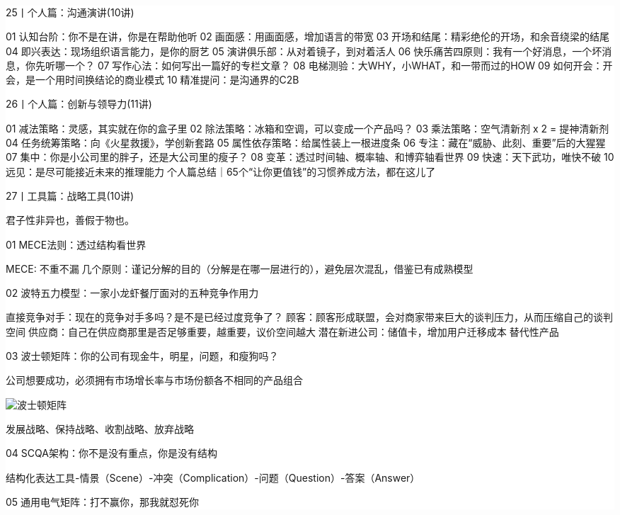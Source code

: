 25丨个人篇：沟通演讲(10讲)

01 认知台阶：你不是在讲，你是在帮助他听
02 画面感：用画面感，增加语言的带宽
03 开场和结尾：精彩绝伦的开场，和余音绕梁的结尾
04 即兴表达：现场组织语言能力，是你的厨艺
05 演讲俱乐部：从对着镜子，到对着活人
06 快乐痛苦四原则：我有一个好消息，一个坏消息，你先听哪一个？
07 写作心法：如何写出一篇好的专栏文章？
08 电梯测验：大WHY，小WHAT，和一带而过的HOW
09 如何开会：开会，是一个用时间换结论的商业模式
10 精准提问：是沟通界的C2B

26丨个人篇：创新与领导力(11讲)

01 减法策略：灵感，其实就在你的盒子里
02 除法策略：冰箱和空调，可以变成一个产品吗？
03 乘法策略：空气清新剂 x 2 = 提神清新剂
04 任务统筹策略：向《火星救援》，学创新套路
05 属性依存策略：给属性装上一根进度条
06 专注：藏在“威胁、此刻、重要”后的大猩猩
07 集中：你是小公司里的胖子，还是大公司里的瘦子？
08 变革：透过时间轴、概率轴、和博弈轴看世界
09 快速：天下武功，唯快不破
10 远见：是尽可能接近未来的推理能力
个人篇总结｜65个“让你更值钱”的习惯养成方法，都在这儿了

27丨工具篇：战略工具(10讲)

君子性非异也，善假于物也。

01 MECE法则：透过结构看世界

MECE: 不重不漏
几个原则：谨记分解的目的（分解是在哪一层进行的），避免层次混乱，借鉴已有成熟模型

02 波特五力模型：一家小龙虾餐厅面对的五种竞争作用力

直接竞争对手：现在的竞争对手多吗？是不是已经过度竞争了？
顾客：顾客形成联盟，会对商家带来巨大的谈判压力，从而压缩自己的谈判空间
供应商：自己在供应商那里是否足够重要，越重要，议价空间越大
潜在新进公司：储值卡，增加用户迁移成本
替代性产品

03 波士顿矩阵：你的公司有现金牛，明星，问题，和瘦狗吗？

公司想要成功，必须拥有市场增长率与市场份额各不相同的产品组合

![波士顿矩阵](http://cdn.b5mang.com/2021218181032.png)

发展战略、保持战略、收割战略、放弃战略

04 SCQA架构：你不是没有重点，你是没有结构

结构化表达工具-情景（Scene）-冲突（Complication）-问题（Question）-答案（Answer）

05 通用电气矩阵：打不赢你，那我就怼死你
